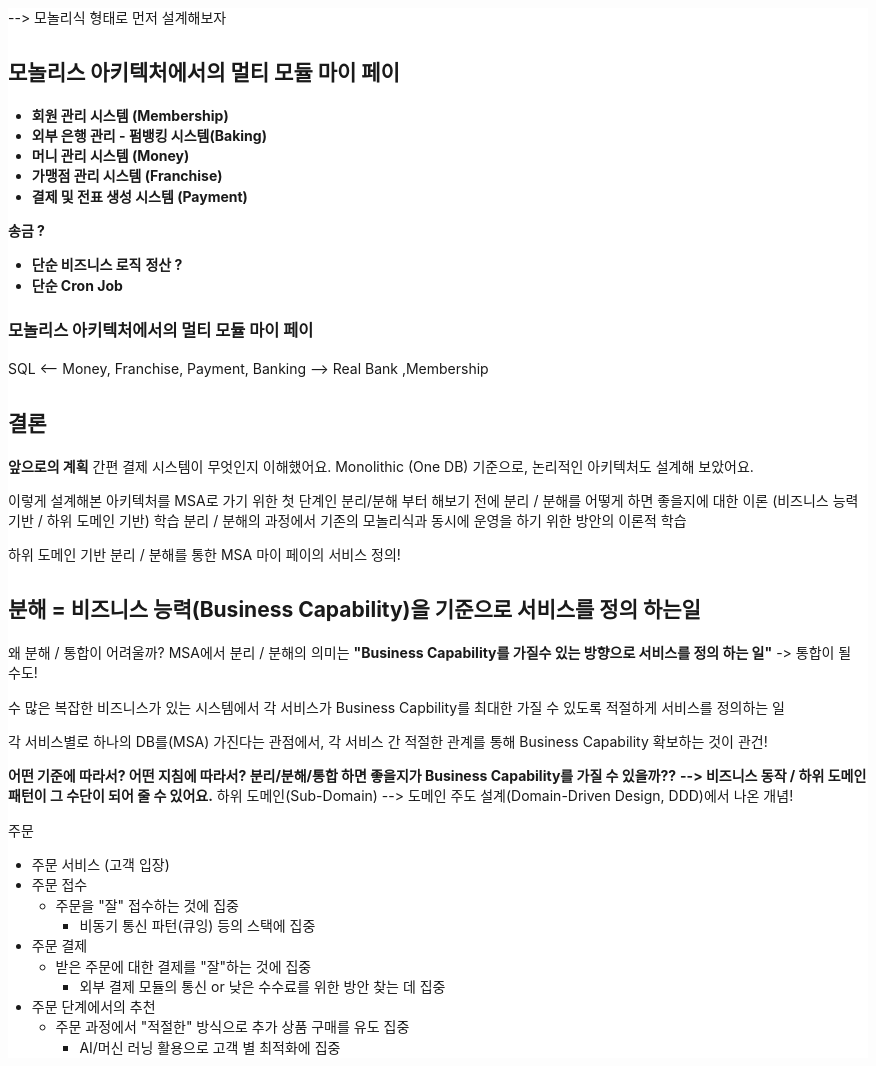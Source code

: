 --> 모놀리식 형태로 먼저 설계해보자
## 모놀리스 아키텍처에서의 멀티 모듈 마이 페이
- **회원 관리 시스템 (Membership)**
- **외부 은행 관리 - 펌뱅킹 시스템(Baking)**
- **머니 관리 시스템 (Money)**
- **가맹점 관리 시스템 (Franchise)**
- **결제 및 전표 생성 시스템 (Payment)**

**송금 ?**
- **단순 비즈니스 로직**
**정산 ?**
- **단순 Cron Job**

### 모놀리스 아키텍처에서의 멀티 모듈 마이 페이

SQL <-- Money, Franchise, Payment, Banking --> Real Bank
                                   ,Membership

## 결론
**앞으로의 계획**
간편 결제 시스템이 무엇인지 이해했어요.
Monolithic (One DB) 기준으로, 논리적인 아키텍처도 설계해 보았어요.

이렇게 설계해본 아키텍처를 MSA로 가기 위한 첫 단계인 분리/분해 부터 해보기 전에
분리 / 분해를 어떻게 하면 좋을지에 대한 이론 (비즈니스 능력 기반 / 하위 도메인 기반) 학습
분리 / 분해의 과정에서 기존의 모놀리식과 동시에 운영을 하기 위한 방안의 이론적 학습

하위 도메인 기반 분리 / 분해를 통한 MSA 마이 페이의 서비스 정의!

## 분해 = 비즈니스 능력(Business Capability)을 기준으로 서비스를 정의 하는일
왜 분해 / 통합이 어려울까?
MSA에서 분리 / 분해의 의미는
**"Business Capability를 가질수 있는 방향으로 서비스를 정의 하는 일"** -> 통합이 될 수도!

수 많은 복잡한 비즈니스가 있는 시스템에서 각 서비스가 Business Capbility를 
최대한 가질 수 있도록 적절하게 서비스를 정의하는 일

각 서비스별로 하나의 DB를(MSA) 가진다는 관점에서, 각 서비스 간 적절한 관계를 통해 Business Capability 확보하는 것이 관건!

**어떤 기준에 따라서? 어떤 지침에 따라서? 분리/분해/통합 하면 좋을지가 Business Capability를 가질 수 있을까??**
**--> 비즈니스 동작 / 하위 도메인 패턴이 그 수단이 되어 줄 수 있어요.** 
 하위 도메인(Sub-Domain) --> 도메인 주도 설계(Domain-Driven Design, DDD)에서 나온 개념!

주문 
- 주문 서비스 (고객 입장)
- 주문 접수
  - 주문을 "잘" 접수하는 것에 집중
    - 비동기 통신 파턴(큐잉) 등의 스택에 집중
- 주문 결제
  - 받은 주문에 대한 결제를 "잘"하는 것에 집중
    - 외부 결제 모듈의 통신 or 낮은 수수료를 위한 방안 찾는 데 집중
- 주문 단계에서의 추천
  - 주문 과정에서 "적절한" 방식으로 추가 상품 구매를 유도 집중 
    - AI/머신 러닝 활용으로 고객 별 최적화에 집중
